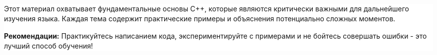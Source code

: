 Этот материал охватывает фундаментальные основы C++, которые являются критически важными для дальнейшего изучения языка. Каждая тема содержит практические примеры и объяснения потенциально сложных моментов.

**Рекомендации:**
Практикуйтесь написанием кода, экспериментируйте с примерами и не бойтесь совершать ошибки - это лучший способ обучения!
